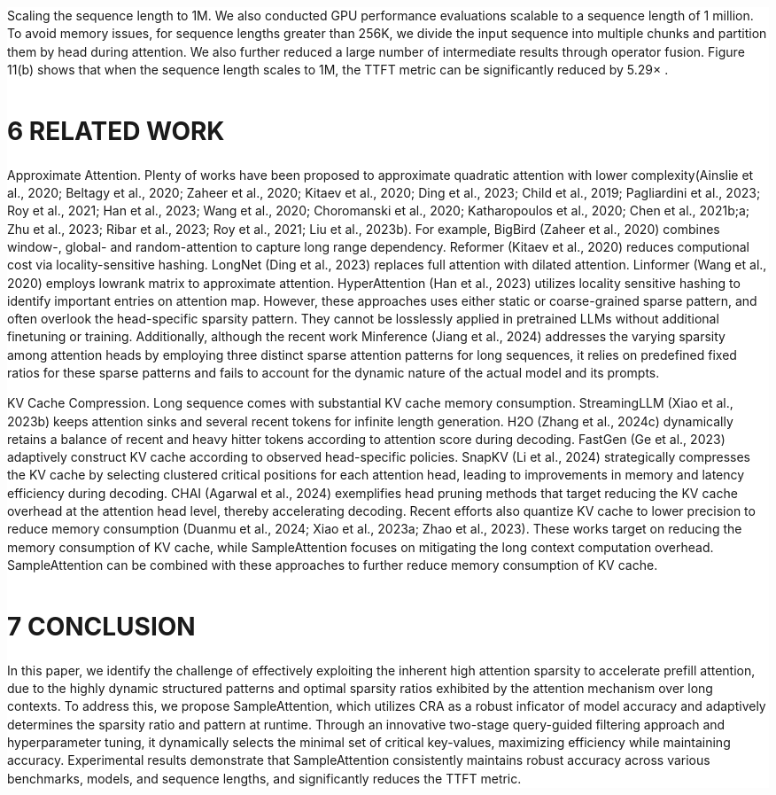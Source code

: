Scaling the sequence length to 1M. We also conducted GPU performance evaluations scalable to a sequence length of 1 million. To avoid memory issues, for sequence lengths greater than 256K, we divide the input sequence into multiple chunks and partition them by head during attention. We also further reduced a large number of intermediate results through operator fusion. Figure 11(b) shows that when the sequence length scales to 1M, the TTFT metric can be significantly reduced by $5 . 2 9 \times$ .

# 6 RELATED WORK

Approximate Attention. Plenty of works have been proposed to approximate quadratic attention with lower complexity(Ainslie et al., 2020; Beltagy et al., 2020; Zaheer et al., 2020; Kitaev et al., 2020; Ding et al., 2023; Child et al., 2019; Pagliardini et al., 2023; Roy et al., 2021; Han et al., 2023; Wang et al., 2020; Choromanski et al., 2020; Katharopoulos et al., 2020; Chen et al., 2021b;a; Zhu et al., 2023; Ribar et al., 2023; Roy et al., 2021; Liu et al., 2023b). For example, BigBird (Zaheer et al., 2020) combines window-, global- and random-attention to capture long range dependency. Reformer (Kitaev et al., 2020) reduces computional cost via locality-sensitive hashing. LongNet (Ding et al., 2023) replaces full attention with dilated attention. Linformer (Wang et al., 2020) employs lowrank matrix to approximate attention. HyperAttention (Han et al., 2023) utilizes locality sensitive hashing to identify important entries on attention map. However, these approaches uses either static or coarse-grained sparse pattern, and often overlook the head-specific sparsity pattern. They cannot be losslessly applied in pretrained LLMs without additional finetuning or training. Additionally, although the recent work Minference (Jiang et al., 2024) addresses the varying sparsity among attention heads by employing three distinct sparse attention patterns for long sequences, it relies on predefined fixed ratios for these sparse patterns and fails to account for the dynamic nature of the actual model and its prompts.

KV Cache Compression. Long sequence comes with substantial KV cache memory consumption. StreamingLLM (Xiao et al., 2023b) keeps attention sinks and several recent tokens for infinite length generation. H2O (Zhang et al., 2024c) dynamically retains a balance of recent and heavy hitter tokens according to attention score during decoding. FastGen (Ge et al., 2023) adaptively construct KV cache according to observed head-specific policies. SnapKV (Li et al., 2024) strategically compresses the KV cache by selecting clustered critical positions for each attention head, leading to improvements in memory and latency efficiency during decoding. CHAI (Agarwal et al., 2024) exemplifies head pruning methods that target reducing the KV cache overhead at the attention head level, thereby accelerating decoding. Recent efforts also quantize KV cache to lower precision to reduce memory consumption (Duanmu et al., 2024; Xiao et al., 2023a; Zhao et al., 2023). These works target on reducing the memory consumption of KV cache, while SampleAttention focuses on mitigating the long context computation overhead. SampleAttention can be combined with these approaches to further reduce memory consumption of KV cache.

# 7 CONCLUSION

In this paper, we identify the challenge of effectively exploiting the inherent high attention sparsity to accelerate prefill attention, due to the highly dynamic structured patterns and optimal sparsity ratios exhibited by the attention mechanism over long contexts. To address this, we propose SampleAttention, which utilizes CRA as a robust inficator of model accuracy and adaptively determines the sparsity ratio and pattern at runtime. Through an innovative two-stage query-guided filtering approach and hyperparameter tuning, it dynamically selects the minimal set of critical key-values, maximizing efficiency while maintaining accuracy. Experimental results demonstrate that SampleAttention consistently maintains robust accuracy across various benchmarks, models, and sequence lengths, and significantly reduces the TTFT metric.
